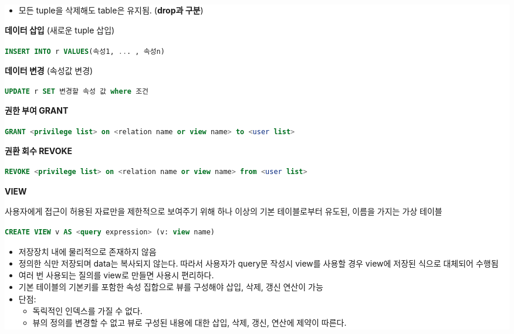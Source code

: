 * 모든 tuple을 삭제해도 table은 유지됨. (**drop과 구분**)



**데이터 삽입** (새로운 tuple 삽입)

```sql
INSERT INTO r VALUES(속성1, ... , 속성n)
```



**데이터 변경** (속성값 변경)

```sql
UPDATE r SET 변경할 속성 값 where 조건
```



**권한 부여 GRANT**

```sql
GRANT <privilege list> on <relation name or view name> to <user list>
```



**권환 회수 REVOKE**

```sql
REVOKE <privilege list> on <relation name or view name> from <user list>
```



**VIEW**

사용자에게 접근이 허용된 자료만을 제한적으로 보여주기 위해 하나 이상의 기본 테이블로부터 유도된, 이름을 가지는 가상 테이블

```sql
CREATE VIEW v AS <query expression> (v: view name)
```

* 저장장치 내에 물리적으로 존재하지 않음
* 정의한 식만 저장되며 data는 복사되지 않는다. 따라서 사용자가 query문 작성시 view를 사용할 경우 view에 저장된 식으로 대체되어 수행됨
* 여러 번 사용되는 질의를 view로 만들면 사용시 편리하다.
* 기본 테이블의 기본키를 포함한 속성 집합으로 뷰를 구성해야 삽입, 삭제, 갱신 연산이 가능
* 단점: 
  * 독릭적인 인덱스를 가질 수 없다.
  * 뷰의 정의를 변경할 수 없고 뷰로 구성된 내용에 대한 삽입, 삭제, 갱신, 연산에 제약이 따른다.

